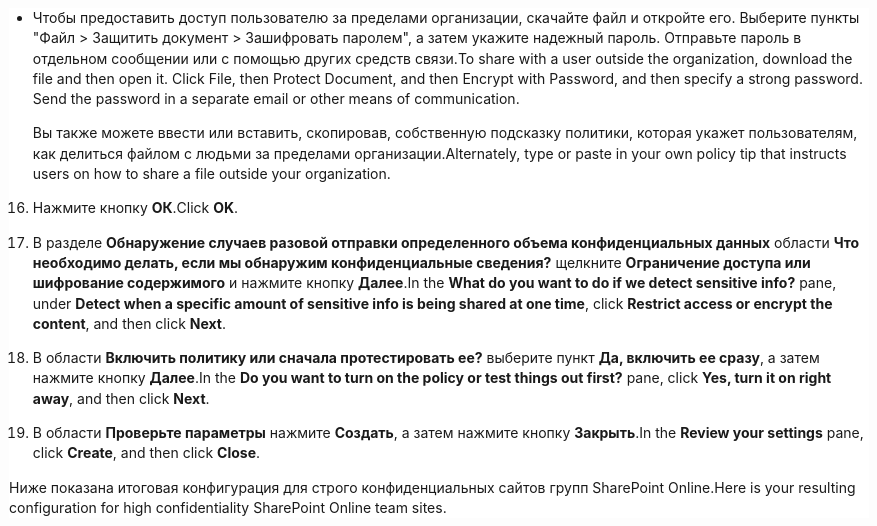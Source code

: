   - <span data-ttu-id="0cbcb-p108">Чтобы предоставить доступ пользователю за пределами организации, скачайте файл и откройте его. Выберите пункты "Файл > Защитить документ > Зашифровать паролем", а затем укажите надежный пароль. Отправьте пароль в отдельном сообщении или с помощью других средств связи.</span><span class="sxs-lookup"><span data-stu-id="0cbcb-p108">To share with a user outside the organization, download the file and then open it. Click File, then Protect Document, and then Encrypt with Password, and then specify a strong password. Send the password in a separate email or other means of communication.</span></span>
    
    <span data-ttu-id="0cbcb-211">Вы также можете ввести или вставить, скопировав, собственную подсказку политики, которая укажет пользователям, как делиться файлом с людьми за пределами организации.</span><span class="sxs-lookup"><span data-stu-id="0cbcb-211">Alternately, type or paste in your own policy tip that instructs users on how to share a file outside your organization.</span></span>
    
16. <span data-ttu-id="0cbcb-212">Нажмите кнопку **ОК**.</span><span class="sxs-lookup"><span data-stu-id="0cbcb-212">Click **OK**.</span></span>
    
17. <span data-ttu-id="0cbcb-213">В разделе **Обнаружение случаев разовой отправки определенного объема конфиденциальных данных** области **Что необходимо делать, если мы обнаружим конфиденциальные сведения?** щелкните **Ограничение доступа или шифрование содержимого** и нажмите кнопку **Далее**.</span><span class="sxs-lookup"><span data-stu-id="0cbcb-213">In the **What do you want to do if we detect sensitive info?** pane, under **Detect when a specific amount of sensitive info is being shared at one time**, click **Restrict access or encrypt the content**, and then click **Next**.</span></span>
    
18. <span data-ttu-id="0cbcb-214">В области **Включить политику или сначала протестировать ее?** выберите пункт **Да, включить ее сразу**, а затем нажмите кнопку **Далее**.</span><span class="sxs-lookup"><span data-stu-id="0cbcb-214">In the **Do you want to turn on the policy or test things out first?** pane, click **Yes, turn it on right away**, and then click **Next**.</span></span>
    
19. <span data-ttu-id="0cbcb-215">В области **Проверьте параметры** нажмите **Создать**, а затем нажмите кнопку **Закрыть**.</span><span class="sxs-lookup"><span data-stu-id="0cbcb-215">In the **Review your settings** pane, click **Create**, and then click **Close**.</span></span>
    
<span data-ttu-id="0cbcb-216">Ниже показана итоговая конфигурация для строго конфиденциальных сайтов групп SharePoint Online.</span><span class="sxs-lookup"><span data-stu-id="0cbcb-216">Here is your resulting configuration for high confidentiality SharePoint Online team sites.</span></span>
  